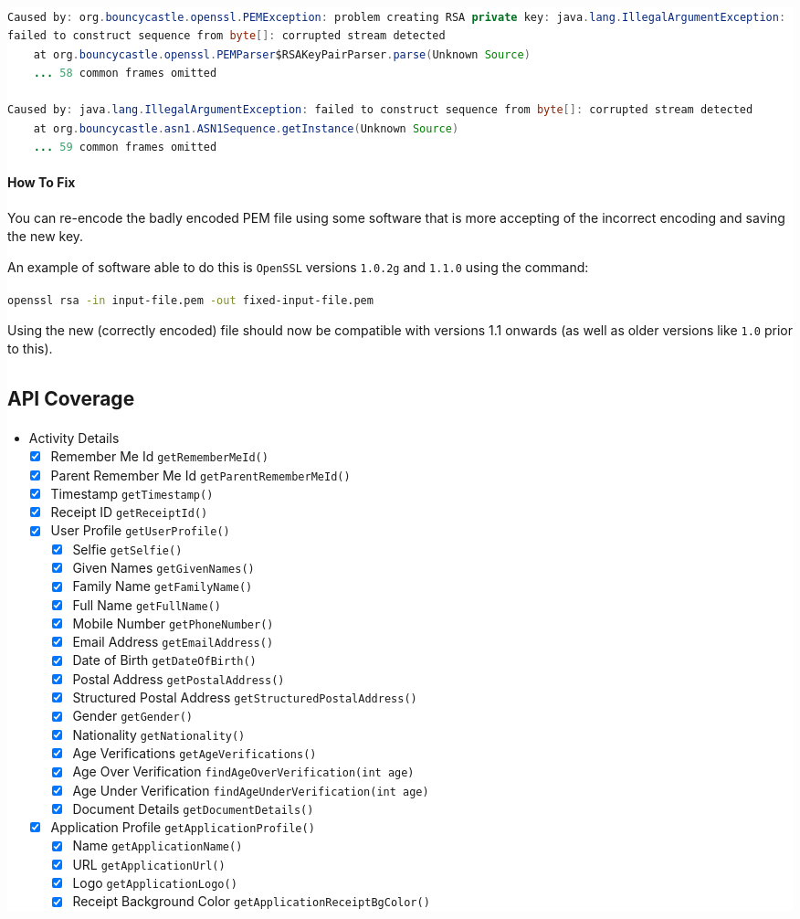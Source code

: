 ```java
Caused by: org.bouncycastle.openssl.PEMException: problem creating RSA private key: java.lang.IllegalArgumentException: failed to construct sequence from byte[]: corrupted stream detected
    at org.bouncycastle.openssl.PEMParser$RSAKeyPairParser.parse(Unknown Source)
    ... 58 common frames omitted

Caused by: java.lang.IllegalArgumentException: failed to construct sequence from byte[]: corrupted stream detected
    at org.bouncycastle.asn1.ASN1Sequence.getInstance(Unknown Source)
    ... 59 common frames omitted
```

#### How To Fix

You can re-encode the badly encoded PEM file using some software that is more accepting of the incorrect encoding and saving the new key.

An example of software able to do this is `OpenSSL` versions `1.0.2g` and `1.1.0` using the command:

```bash
openssl rsa -in input-file.pem -out fixed-input-file.pem
```

Using the new (correctly encoded) file should now be compatible with versions 1.1 onwards (as well as older versions like `1.0` prior to this).

## API Coverage

* Activity Details
  * [X] Remember Me Id `getRememberMeId()`
  * [X] Parent Remember Me Id `getParentRememberMeId()`
  * [X] Timestamp `getTimestamp()`
  * [X] Receipt ID `getReceiptId()`
  * [X] User Profile `getUserProfile()`
    * [X] Selfie `getSelfie()`
    * [X] Given Names `getGivenNames()`
    * [X] Family Name `getFamilyName()`
    * [X] Full Name `getFullName()`
    * [X] Mobile Number `getPhoneNumber()`
    * [X] Email Address `getEmailAddress()`
    * [X] Date of Birth `getDateOfBirth()`
    * [X] Postal Address `getPostalAddress()`
    * [X] Structured Postal Address `getStructuredPostalAddress()`
    * [X] Gender `getGender()`
    * [X] Nationality `getNationality()`
    * [X] Age Verifications `getAgeVerifications()`
    * [X] Age Over Verification `findAgeOverVerification(int age)`
    * [X] Age Under Verification `findAgeUnderVerification(int age)`
    * [X] Document Details `getDocumentDetails()`
  * [X] Application Profile `getApplicationProfile()`
    * [X] Name `getApplicationName()`
    * [X] URL `getApplicationUrl()`
    * [X] Logo `getApplicationLogo()`
    * [X] Receipt Background Color `getApplicationReceiptBgColor()`
